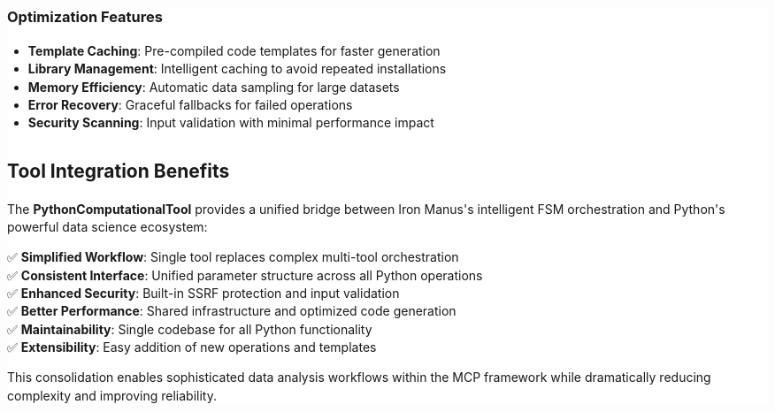 ### **Optimization Features**
- **Template Caching**: Pre-compiled code templates for faster generation
- **Library Management**: Intelligent caching to avoid repeated installations
- **Memory Efficiency**: Automatic data sampling for large datasets
- **Error Recovery**: Graceful fallbacks for failed operations
- **Security Scanning**: Input validation with minimal performance impact

## Tool Integration Benefits

The **PythonComputationalTool** provides a unified bridge between Iron Manus's intelligent FSM orchestration and Python's powerful data science ecosystem:

✅ **Simplified Workflow**: Single tool replaces complex multi-tool orchestration  
✅ **Consistent Interface**: Unified parameter structure across all Python operations  
✅ **Enhanced Security**: Built-in SSRF protection and input validation  
✅ **Better Performance**: Shared infrastructure and optimized code generation  
✅ **Maintainability**: Single codebase for all Python functionality  
✅ **Extensibility**: Easy addition of new operations and templates  

This consolidation enables sophisticated data analysis workflows within the MCP framework while dramatically reducing complexity and improving reliability.